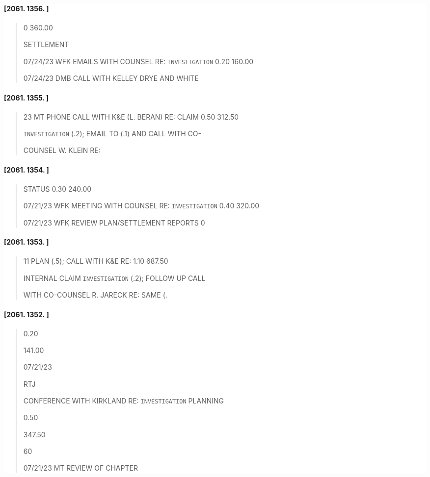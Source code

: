 #### [2061. 1356. ]
> 0 360.00 
> 
> SETTLEMENT 
> 
>  07/24/23 WFK EMAILS WITH COUNSEL RE: `INVESTIGATION` 0.20 160.00 
> 
>  07/24/23 DMB CALL WITH KELLEY DRYE AND WHITE

#### [2061. 1355. ]
> 23 MT PHONE CALL WITH K&E \(L. BERAN\) RE: CLAIM 0.50 312.50 
> 
> `INVESTIGATION` \(.2\); EMAIL TO \(.1\) AND CALL WITH CO-
> 
> COUNSEL W. KLEIN RE:

#### [2061. 1354. ]
>  STATUS 0.30 240.00 
> 
>  07/21/23 WFK MEETING WITH COUNSEL RE: `INVESTIGATION` 0.40 320.00 
> 
>  07/21/23 WFK REVIEW PLAN/SETTLEMENT REPORTS 0

#### [2061. 1353. ]
> 11 PLAN \(.5\); CALL WITH K&E RE: 1.10 687.50 
> 
> INTERNAL CLAIM `INVESTIGATION` \(.2\); FOLLOW UP CALL 
> 
> WITH CO-COUNSEL R. JARECK RE: SAME \(.

#### [2061. 1352. ]
>  
> 
> 0.20 
> 
> 141.00 
> 
> 07/21/23 
> 
> RTJ 
> 
> CONFERENCE WITH KIRKLAND RE: `INVESTIGATION` PLANNING 
> 
> 0.50 
> 
> 347.50 
> 
> 60
> 
>  
> 
>  07/21/23 MT REVIEW OF CHAPTER
